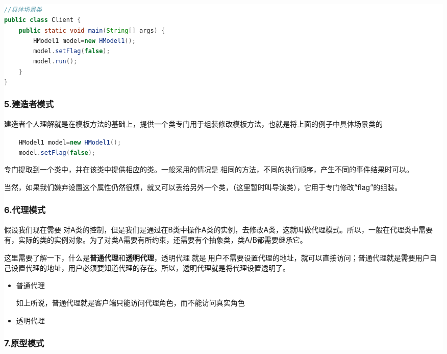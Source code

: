 ```Java
//具体场景类
public class Client {
    public static void main(String[] args) {
        HModel1 model=new HModel1();
        model.setFlag(false);
        model.run();
    }
}

```

### 5.建造者模式

建造者个人理解就是在模板方法的基础上，提供一个类专门用于组装修改模板方法，也就是将上面的例子中具体场景类的

```java
    HModel1 model=new HModel1();
    model.setFlag(false);
```
专门提取到一个类中，并在该类中提供相应的类。一般采用的情况是 相同的方法，不同的执行顺序，产生不同的事件结果时可以。

当然，如果我们嫌弃设置这个属性仍然很烦，就又可以丢给另外一个类，（这里暂时叫导演类），它用于专门修改“flag”的组装。

### 6.代理模式

假设我们现在需要 对A类的控制，但是我们是通过在B类中操作A类的实例，去修改A类，这就叫做代理模式。所以，一般在代理类中需要有，实际的类的实例对象。为了对类A需要有所约束，还需要有个抽象类，类A/B都需要继承它。

这里需要了解一下，什么是**普通代理**和**透明代理**，透明代理 就是 用户不需要设置代理的地址，就可以直接访问；普通代理就是需要用户自己设置代理的地址，用户必须要知道代理的存在。所以，透明代理就是将代理设置透明了。

- 普通代理

  如上所说，普通代理就是客户端只能访问代理角色，而不能访问真实角色

  ```java 
  
  ```

- 透明代理

  ```java 
  
  ```

### 7.原型模式

